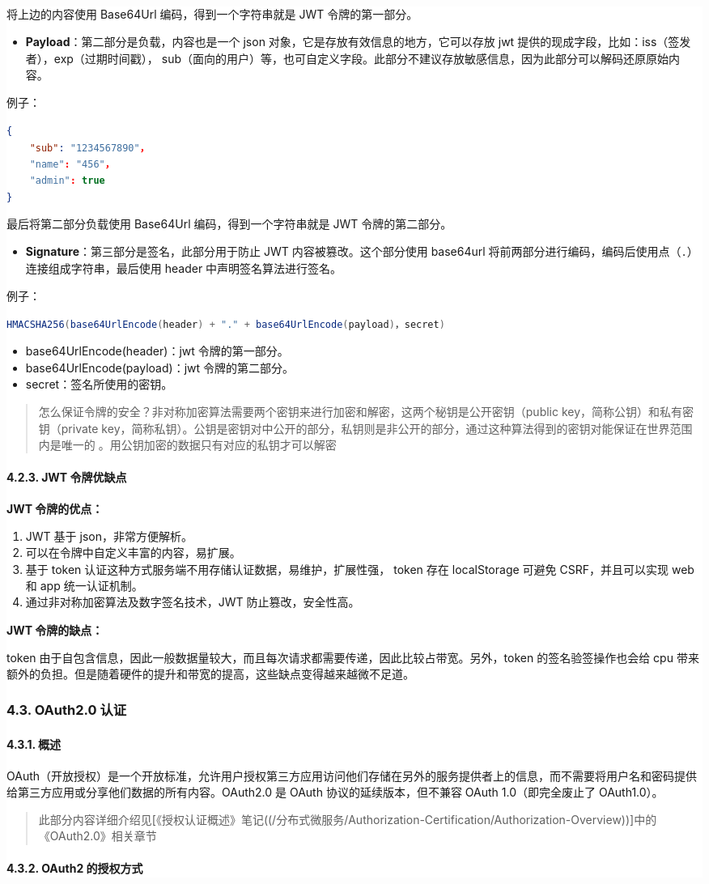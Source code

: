 将上边的内容使用 Base64Url 编码，得到一个字符串就是 JWT 令牌的第一部分。

- **Payload**：第二部分是负载，内容也是一个 json 对象，它是存放有效信息的地方，它可以存放 jwt 提供的现成字段，比如：iss（签发者），exp（过期时间戳）， sub（面向的用户）等，也可自定义字段。此部分不建议存放敏感信息，因为此部分可以解码还原原始内容。

例子：

```json
{
	"sub": "1234567890"，
	"name": "456"，
	"admin": true
}
```

最后将第二部分负载使用 Base64Url 编码，得到一个字符串就是 JWT 令牌的第二部分。

- **Signature**：第三部分是签名，此部分用于防止 JWT 内容被篡改。这个部分使用 base64url 将前两部分进行编码，编码后使用点（`.`）连接组成字符串，最后使用 header 中声明签名算法进行签名。

例子：

```java
HMACSHA256(base64UrlEncode(header) + "." + base64UrlEncode(payload)，secret)
```

- base64UrlEncode(header)：jwt 令牌的第一部分。
- base64UrlEncode(payload)：jwt 令牌的第二部分。
- secret：签名所使用的密钥。

> 怎么保证令牌的安全？非对称加密算法需要两个密钥来进行加密和解密，这两个秘钥是公开密钥（public key，简称公钥）和私有密钥（private key，简称私钥）。公钥是密钥对中公开的部分，私钥则是非公开的部分，通过这种算法得到的密钥对能保证在世界范围内是唯一的 。用公钥加密的数据只有对应的私钥才可以解密

#### 4.2.3. JWT 令牌优缺点

**JWT 令牌的优点：**

1. JWT 基于 json，非常方便解析。
2. 可以在令牌中自定义丰富的内容，易扩展。
3. 基于 token 认证这种方式服务端不用存储认证数据，易维护，扩展性强， token 存在 localStorage 可避免 CSRF，并且可以实现 web 和 app 统一认证机制。
4. 通过非对称加密算法及数字签名技术，JWT 防止篡改，安全性高。

**JWT 令牌的缺点：**

token 由于自包含信息，因此一般数据量较大，而且每次请求都需要传递，因此比较占带宽。另外，token 的签名验签操作也会给 cpu 带来额外的负担。但是随着硬件的提升和带宽的提高，这些缺点变得越来越微不足道。

### 4.3. OAuth2.0 认证

#### 4.3.1. 概述

OAuth（开放授权）是一个开放标准，允许用户授权第三方应用访问他们存储在另外的服务提供者上的信息，而不需要将用户名和密码提供给第三方应用或分享他们数据的所有内容。OAuth2.0 是 OAuth 协议的延续版本，但不兼容 OAuth 1.0（即完全废止了 OAuth1.0）。

> 此部分内容详细介绍见[《授权认证概述》笔记((/分布式微服务/Authorization-Certification/Authorization-Overview))]中的《OAuth2.0》相关章节

#### 4.3.2. OAuth2 的授权方式
